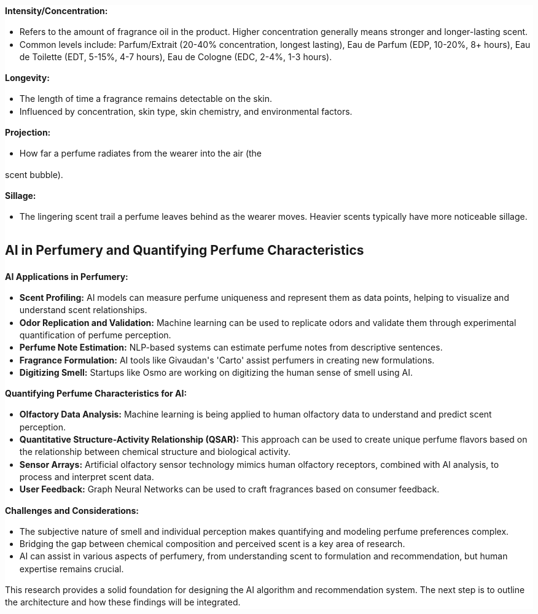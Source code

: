 **Intensity/Concentration:**
*   Refers to the amount of fragrance oil in the product. Higher concentration generally means stronger and longer-lasting scent.
*   Common levels include: Parfum/Extrait (20-40% concentration, longest lasting), Eau de Parfum (EDP, 10-20%, 8+ hours), Eau de Toilette (EDT, 5-15%, 4-7 hours), Eau de Cologne (EDC, 2-4%, 1-3 hours).

**Longevity:**
*   The length of time a fragrance remains detectable on the skin.
*   Influenced by concentration, skin type, skin chemistry, and environmental factors.

**Projection:**
*   How far a perfume radiates from the wearer into the air (the 


scent bubble).

**Sillage:**
*   The lingering scent trail a perfume leaves behind as the wearer moves. Heavier scents typically have more noticeable sillage.



## AI in Perfumery and Quantifying Perfume Characteristics

**AI Applications in Perfumery:**
*   **Scent Profiling:** AI models can measure perfume uniqueness and represent them as data points, helping to visualize and understand scent relationships.
*   **Odor Replication and Validation:** Machine learning can be used to replicate odors and validate them through experimental quantification of perfume perception.
*   **Perfume Note Estimation:** NLP-based systems can estimate perfume notes from descriptive sentences.
*   **Fragrance Formulation:** AI tools like Givaudan's 'Carto' assist perfumers in creating new formulations.
*   **Digitizing Smell:** Startups like Osmo are working on digitizing the human sense of smell using AI.

**Quantifying Perfume Characteristics for AI:**
*   **Olfactory Data Analysis:** Machine learning is being applied to human olfactory data to understand and predict scent perception.
*   **Quantitative Structure-Activity Relationship (QSAR):** This approach can be used to create unique perfume flavors based on the relationship between chemical structure and biological activity.
*   **Sensor Arrays:** Artificial olfactory sensor technology mimics human olfactory receptors, combined with AI analysis, to process and interpret scent data.
*   **User Feedback:** Graph Neural Networks can be used to craft fragrances based on consumer feedback.

**Challenges and Considerations:**
*   The subjective nature of smell and individual perception makes quantifying and modeling perfume preferences complex.
*   Bridging the gap between chemical composition and perceived scent is a key area of research.
*   AI can assist in various aspects of perfumery, from understanding scent to formulation and recommendation, but human expertise remains crucial.

This research provides a solid foundation for designing the AI algorithm and recommendation system. The next step is to outline the architecture and how these findings will be integrated.
